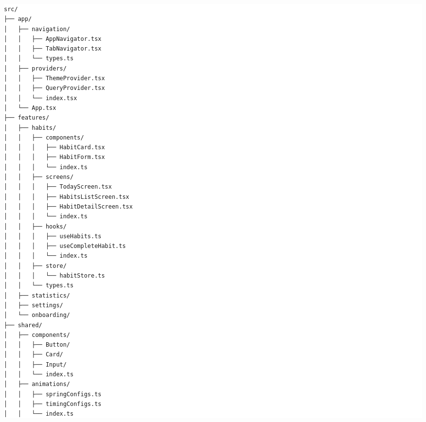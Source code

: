 ```
src/
├── app/
│   ├── navigation/
│   │   ├── AppNavigator.tsx
│   │   ├── TabNavigator.tsx
│   │   └── types.ts
│   ├── providers/
│   │   ├── ThemeProvider.tsx
│   │   ├── QueryProvider.tsx
│   │   └── index.tsx
│   └── App.tsx
├── features/
│   ├── habits/
│   │   ├── components/
│   │   │   ├── HabitCard.tsx
│   │   │   ├── HabitForm.tsx
│   │   │   └── index.ts
│   │   ├── screens/
│   │   │   ├── TodayScreen.tsx
│   │   │   ├── HabitsListScreen.tsx
│   │   │   ├── HabitDetailScreen.tsx
│   │   │   └── index.ts
│   │   ├── hooks/
│   │   │   ├── useHabits.ts
│   │   │   ├── useCompleteHabit.ts
│   │   │   └── index.ts
│   │   ├── store/
│   │   │   └── habitStore.ts
│   │   └── types.ts
│   ├── statistics/
│   ├── settings/
│   └── onboarding/
├── shared/
│   ├── components/
│   │   ├── Button/
│   │   ├── Card/
│   │   ├── Input/
│   │   └── index.ts
│   ├── animations/
│   │   ├── springConfigs.ts
│   │   ├── timingConfigs.ts
│   │   └── index.ts
